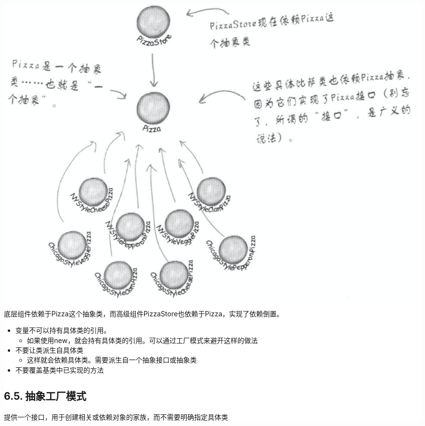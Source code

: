 ![工厂模式5](asset/工厂模式5.png)
底层组件依赖于Pizza这个抽象类，而高级组件PizzaStore也依赖于Pizza，实现了依赖倒置。

- 变量不可以持有具体类的引用。
  - 如果使用new，就会持有具体类的引用。可以通过工厂模式来避开这样的做法
- 不要让类派生自具体类
  - 这样就会依赖具体类。需要派生自一个抽象接口或抽象类
- 不要覆盖基类中已实现的方法

## 6.5. 抽象工厂模式
提供一个接口，用于创建相关或依赖对象的家族，而不需要明确指定具体类
